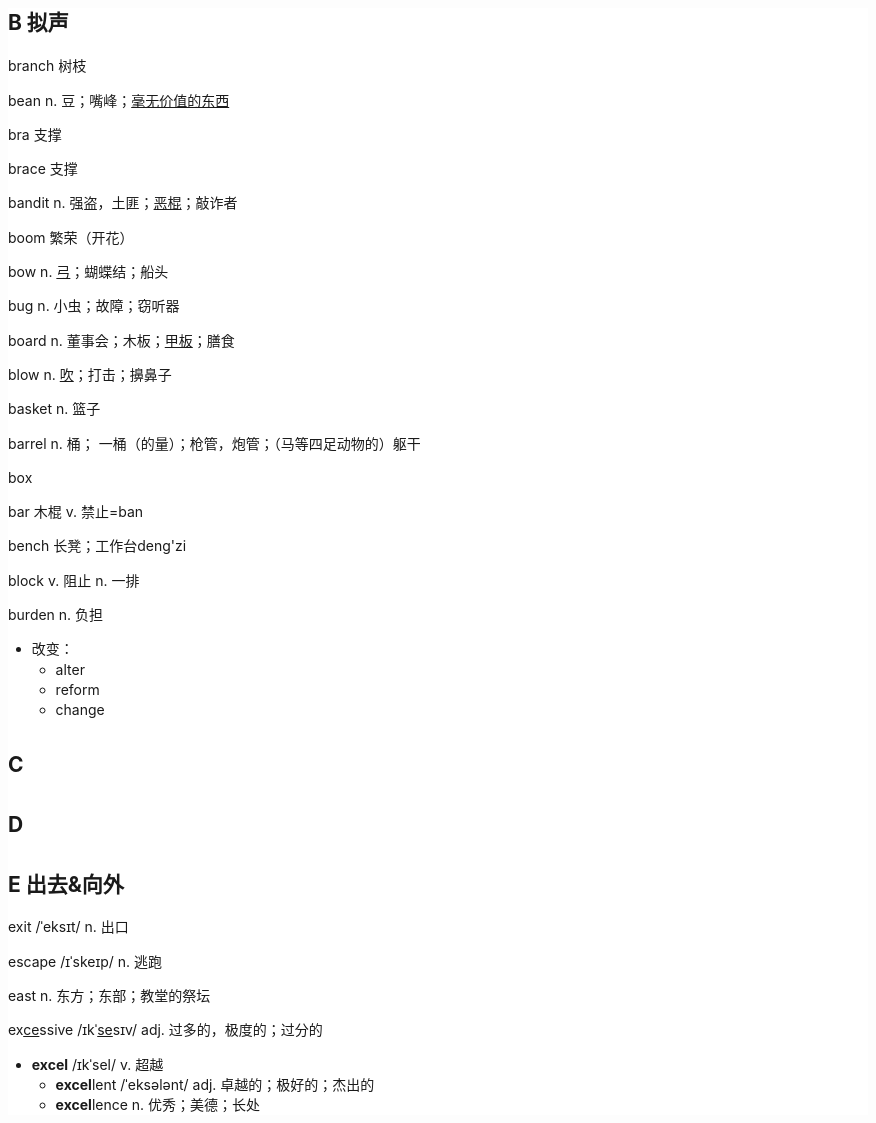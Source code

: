 ## B 拟声

branch 树枝

bean n. 豆；嘴峰；[毫无价值的东西]()

bra 支撑

brace 支撑

bandit n. 强盗，土匪；[恶棍]()；敲诈者

boom 繁荣（开花）

bow n. [弓]()；蝴蝶结；船头

bug n. 小虫；故障；窃听器

board n. 董事会；木板；[甲板]()；膳食

blow n. [吹]()；打击；擤鼻子

basket n. 篮子

barrel n. 桶； 一桶（的量）；枪管，炮管；（马等四足动物的）躯干

box

bar 木棍 v. 禁止=ban

bench 长凳；工作台deng'zi

block v. 阻止 n. 一排

burden n. 负担

- 改变：
  - alter
  - reform
  - change

## C

## D

## E 出去&向外

exit /ˈeksɪt/ n. 出口

escape /ɪˈskeɪp/ n. 逃跑

east n. 东方；东部；教堂的祭坛

ex[ce](/ɪkˈsesɪv/ )ssive /ɪkˈ[se](/ɪkˈsesɪv/ )sɪv/ adj. 过多的，极度的；过分的

- **excel** /ɪkˈsel/ v. 超越
  - **excel**lent /ˈeksələnt/ adj. 卓越的；极好的；杰出的
  - **excel**lence n. 优秀；美德；长处
